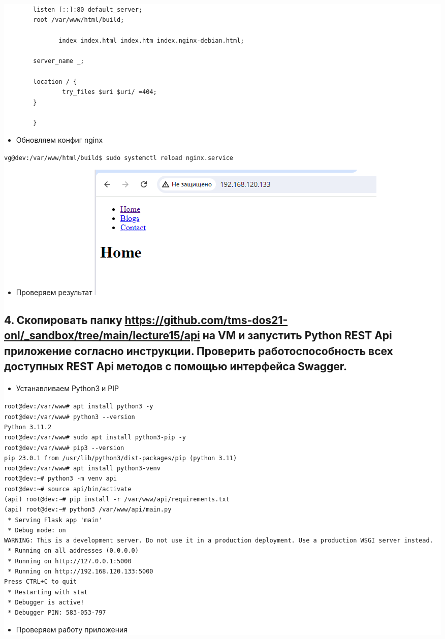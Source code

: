 ```console
        listen [::]:80 default_server;
        root /var/www/html/build;

               index index.html index.htm index.nginx-debian.html;

        server_name _;

        location / {
                try_files $uri $uri/ =404;
        }

        }
```
- Обновляем конфиг nginx
```console
vg@dev:/var/www/html/build$ sudo systemctl reload nginx.service
```
- Проверяем результат 
![Приложение](/HW13/images/react_app.png)
## 4. Скопировать папку https://github.com/tms-dos21-onl/_sandbox/tree/main/lecture15/api на VM и запустить Python REST Api приложение согласно инструкции. Проверить работоспособность всех доступных REST Api методов с помощью интерфейса Swagger.
- Устанавливаем Python3 и PIP
```console
root@dev:/var/www# apt install python3 -y
root@dev:/var/www# python3 --version
Python 3.11.2
root@dev:/var/www# sudo apt install python3-pip -y
root@dev:/var/www# pip3 --version
pip 23.0.1 from /usr/lib/python3/dist-packages/pip (python 3.11)
root@dev:/var/www# apt install python3-venv
root@dev:~# python3 -m venv api
root@dev:~# source api/bin/activate
(api) root@dev:~# pip install -r /var/www/api/requirements.txt
(api) root@dev:~# python3 /var/www/api/main.py
 * Serving Flask app 'main'
 * Debug mode: on
WARNING: This is a development server. Do not use it in a production deployment. Use a production WSGI server instead.
 * Running on all addresses (0.0.0.0)
 * Running on http://127.0.0.1:5000
 * Running on http://192.168.120.133:5000
Press CTRL+C to quit
 * Restarting with stat
 * Debugger is active!
 * Debugger PIN: 583-053-797
```
- Проверяем работу приложения
